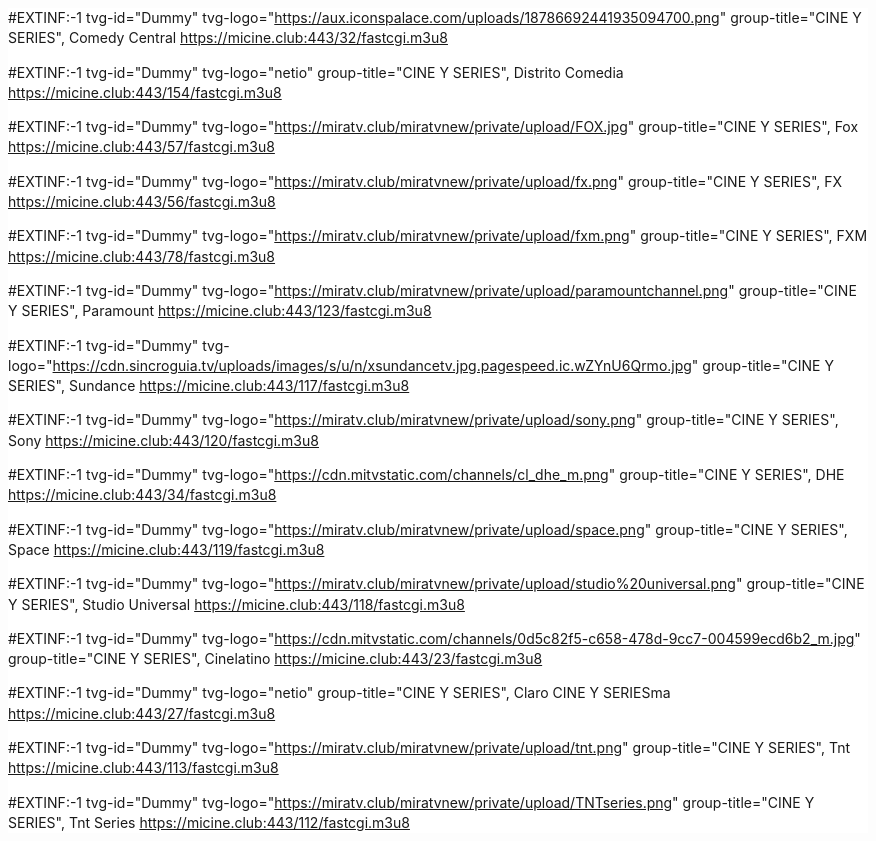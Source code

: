 #EXTINF:-1 tvg-id="Dummy" tvg-logo="https://aux.iconspalace.com/uploads/18786692441935094700.png" group-title="CINE Y SERIES", Comedy Central
https://micine.club:443/32/fastcgi.m3u8

#EXTINF:-1 tvg-id="Dummy" tvg-logo="netio" group-title="CINE Y SERIES", Distrito Comedia
https://micine.club:443/154/fastcgi.m3u8

#EXTINF:-1 tvg-id="Dummy" tvg-logo="https://miratv.club/miratvnew/private/upload/FOX.jpg" group-title="CINE Y SERIES", Fox
https://micine.club:443/57/fastcgi.m3u8

#EXTINF:-1 tvg-id="Dummy" tvg-logo="https://miratv.club/miratvnew/private/upload/fx.png" group-title="CINE Y SERIES", FX
https://micine.club:443/56/fastcgi.m3u8

#EXTINF:-1 tvg-id="Dummy" tvg-logo="https://miratv.club/miratvnew/private/upload/fxm.png" group-title="CINE Y SERIES", FXM
https://micine.club:443/78/fastcgi.m3u8

#EXTINF:-1 tvg-id="Dummy" tvg-logo="https://miratv.club/miratvnew/private/upload/paramountchannel.png" group-title="CINE Y SERIES", Paramount
https://micine.club:443/123/fastcgi.m3u8

#EXTINF:-1 tvg-id="Dummy" tvg-logo="https://cdn.sincroguia.tv/uploads/images/s/u/n/xsundancetv.jpg.pagespeed.ic.wZYnU6Qrmo.jpg" group-title="CINE Y SERIES", Sundance
https://micine.club:443/117/fastcgi.m3u8

#EXTINF:-1 tvg-id="Dummy" tvg-logo="https://miratv.club/miratvnew/private/upload/sony.png" group-title="CINE Y SERIES", Sony
https://micine.club:443/120/fastcgi.m3u8

#EXTINF:-1 tvg-id="Dummy" tvg-logo="https://cdn.mitvstatic.com/channels/cl_dhe_m.png" group-title="CINE Y SERIES", DHE
https://micine.club:443/34/fastcgi.m3u8

#EXTINF:-1 tvg-id="Dummy" tvg-logo="https://miratv.club/miratvnew/private/upload/space.png" group-title="CINE Y SERIES", Space
https://micine.club:443/119/fastcgi.m3u8

#EXTINF:-1 tvg-id="Dummy" tvg-logo="https://miratv.club/miratvnew/private/upload/studio%20universal.png" group-title="CINE Y SERIES", Studio Universal
https://micine.club:443/118/fastcgi.m3u8

#EXTINF:-1 tvg-id="Dummy" tvg-logo="https://cdn.mitvstatic.com/channels/0d5c82f5-c658-478d-9cc7-004599ecd6b2_m.jpg" group-title="CINE Y SERIES", Cinelatino
https://micine.club:443/23/fastcgi.m3u8

#EXTINF:-1 tvg-id="Dummy" tvg-logo="netio" group-title="CINE Y SERIES", Claro CINE Y SERIESma
https://micine.club:443/27/fastcgi.m3u8

#EXTINF:-1 tvg-id="Dummy" tvg-logo="https://miratv.club/miratvnew/private/upload/tnt.png" group-title="CINE Y SERIES", Tnt
https://micine.club:443/113/fastcgi.m3u8

#EXTINF:-1 tvg-id="Dummy" tvg-logo="https://miratv.club/miratvnew/private/upload/TNTseries.png" group-title="CINE Y SERIES", Tnt Series
https://micine.club:443/112/fastcgi.m3u8
